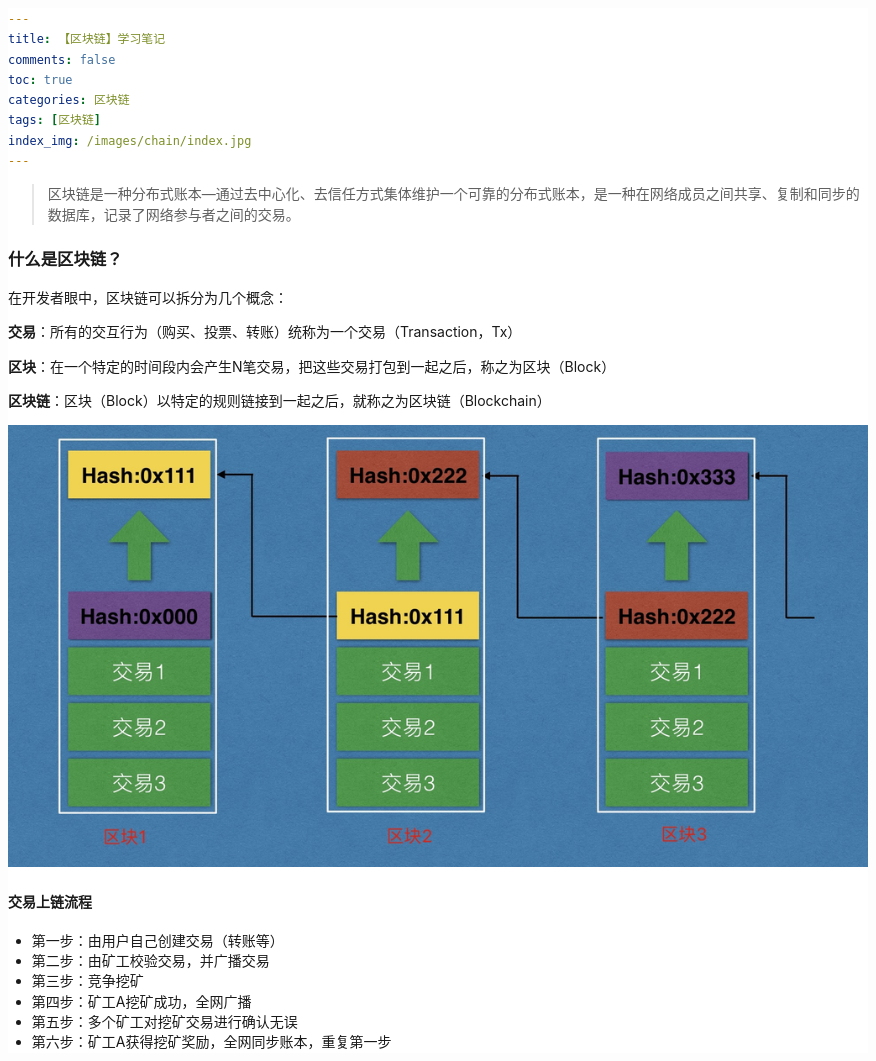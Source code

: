 ```yaml
---
title: 【区块链】学习笔记
comments: false
toc: true
categories: 区块链
tags: [区块链]
index_img: /images/chain/index.jpg
---
```


> 区块链是一种分布式账本—通过去中心化、去信任方式集体维护一个可靠的分布式账本，是一种在网络成员之间共享、复制和同步的数据库，记录了网络参与者之间的交易。

### 什么是区块链？

在开发者眼中，区块链可以拆分为几个概念：

**交易**：所有的交互行为（购买、投票、转账）统称为一个交易（Transaction，Tx）

**区块**：在一个特定的时间段内会产生N笔交易，把这些交易打包到一起之后，称之为区块（Block）

**区块链**：区块（Block）以特定的规则链接到一起之后，就称之为区块链（Blockchain）

![](/images/chain/blockchain.png)

#### 交易上链流程

- 第一步：由用户自己创建交易（转账等）
- 第二步：由矿工校验交易，并广播交易
- 第三步：竞争挖矿
- 第四步：矿工A挖矿成功，全网广播
- 第五步：多个矿工对挖矿交易进行确认无误
- 第六步：矿工A获得挖矿奖励，全网同步账本，重复第一步
